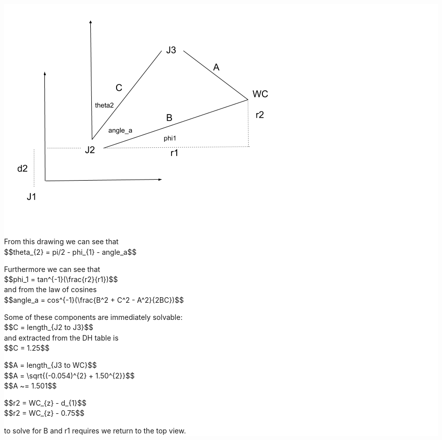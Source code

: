 ![alt text](./misc_images/theta2.png)

From this drawing we can see that\
\$\$theta\_{2} = pi/2 - phi\_{1} - angle\_a\$\$

Furthermore we can see that\
\$\$phi\_1 = tan\^{-1}(\\frac{r2}{r1})\$\$\
and from the law of cosines\
\$\$angle\_a = cos\^{-1}(\\frac{B\^2 + C\^2 - A\^2}{2BC})\$\$

Some of these components are immediately solvable:\
\$\$C = length\_{J2 to J3}\$\$\
and extracted from the DH table is\
\$\$C = 1.25\$\$

\$\$A = length\_{J3 to WC}\$\$\
\$\$A = \\sqrt{(-0.054)\^{2} + 1.50\^{2}}\$\$\
\$\$A \~= 1.501\$\$

\$\$r2 = WC\_{z} - d\_{1}\$\$\
\$\$r2 = WC\_{z} - 0.75\$\$

to solve for B and r1 requires we return to the top view.
